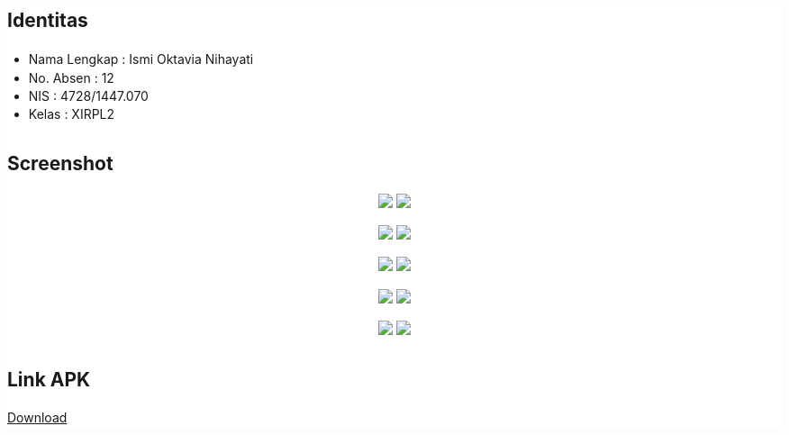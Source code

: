 ## Identitas
* Nama Lengkap : Ismi Oktavia Nihayati
* No. Absen : 12
* NIS : 4728/1447.070
* Kelas : XIRPL2

## Screenshot
<p align="center">
  <img src="https://github.com/minatoismi/UTS_PBB/blob/master/lain/s%20(1).png" width="350"/>
  <img src="https://github.com/minatoismi/UTS_PBB/blob/master/lain/s%20(2).png" width="350"/>
</p>
<p align="center">
  <img src="https://github.com/minatoismi/UTS_PBB/blob/master/lain/s%20(3).png" width="350"/>
  <img src="https://github.com/minatoismi/UTS_PBB/blob/master/lain/s%20(4).png" width="350"/>
</p>
<p align="center">
  <img src="https://github.com/minatoismi/UTS_PBB/blob/master/lain/s%20(5).png" width="350"/>
  <img src="https://github.com/minatoismi/UTS_PBB/blob/master/lain/s%20(6).png" width="350"/>
</p>
<p align="center">
  <img src="https://github.com/minatoismi/UTS_PBB/blob/master/lain/s%20(7).png" width="350"/>
  <img src="https://github.com/minatoismi/UTS_PBB/blob/master/lain/s%20(8).png" width="350"/>
</p>
<p align="center">
  <img src="https://github.com/minatoismi/UTS_PBB/blob/master/lain/s%20(9).png" width="350"/>
  <img src="https://github.com/minatoismi/UTS_PBB/blob/master/lain/s%20(10).png" width="350"/>
</p>

## Link APK
<a href="https://github.com/minatoismi/UTS_PBB/blob/master/lain/apk.apk">Download</a>
